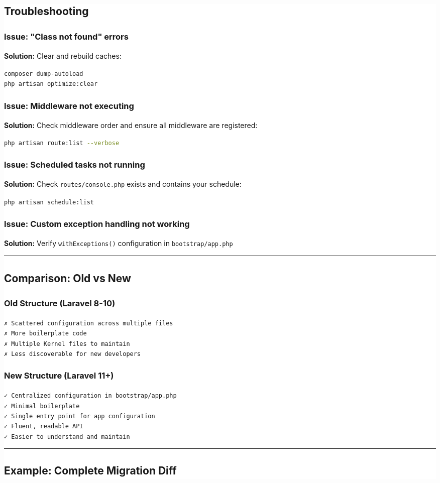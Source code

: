 
## Troubleshooting

### Issue: "Class not found" errors

**Solution:** Clear and rebuild caches:
```bash
composer dump-autoload
php artisan optimize:clear
```

### Issue: Middleware not executing

**Solution:** Check middleware order and ensure all middleware are registered:
```bash
php artisan route:list --verbose
```

### Issue: Scheduled tasks not running

**Solution:** Check `routes/console.php` exists and contains your schedule:
```bash
php artisan schedule:list
```

### Issue: Custom exception handling not working

**Solution:** Verify `withExceptions()` configuration in `bootstrap/app.php`

---

## Comparison: Old vs New

### Old Structure (Laravel 8-10)
```
✗ Scattered configuration across multiple files
✗ More boilerplate code
✗ Multiple Kernel files to maintain
✗ Less discoverable for new developers
```

### New Structure (Laravel 11+)
```
✓ Centralized configuration in bootstrap/app.php
✓ Minimal boilerplate
✓ Single entry point for app configuration
✓ Fluent, readable API
✓ Easier to understand and maintain
```

---

## Example: Complete Migration Diff
